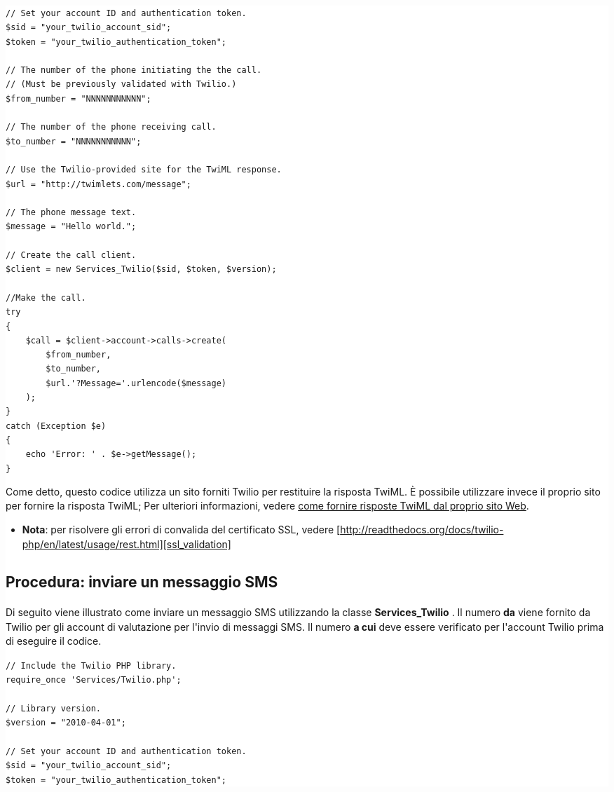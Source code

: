     // Set your account ID and authentication token.
    $sid = "your_twilio_account_sid";
    $token = "your_twilio_authentication_token";

    // The number of the phone initiating the the call.
    // (Must be previously validated with Twilio.)
    $from_number = "NNNNNNNNNNN";

    // The number of the phone receiving call.
    $to_number = "NNNNNNNNNNN";

    // Use the Twilio-provided site for the TwiML response.
    $url = "http://twimlets.com/message";

    // The phone message text.
    $message = "Hello world.";

    // Create the call client.
    $client = new Services_Twilio($sid, $token, $version);

    //Make the call.
    try
    {
        $call = $client->account->calls->create(
            $from_number,
            $to_number,
            $url.'?Message='.urlencode($message)
        );
    }
    catch (Exception $e)
    {
        echo 'Error: ' . $e->getMessage();
    }

Come detto, questo codice utilizza un sito forniti Twilio per restituire la risposta TwiML. È possibile utilizzare invece il proprio sito per fornire la risposta TwiML; Per ulteriori informazioni, vedere [come fornire risposte TwiML dal proprio sito Web](#howto_provide_twiml_responses).


- **Nota**: per risolvere gli errori di convalida del certificato SSL, vedere [http://readthedocs.org/docs/twilio-php/en/latest/usage/rest.html][ssl_validation]


## <a id="howto_send_sms"></a>Procedura: inviare un messaggio SMS
Di seguito viene illustrato come inviare un messaggio SMS utilizzando la classe **Services_Twilio** . Il numero **da** viene fornito da Twilio per gli account di valutazione per l'invio di messaggi SMS. Il numero **a cui** deve essere verificato per l'account Twilio prima di eseguire il codice.

    // Include the Twilio PHP library.
    require_once 'Services/Twilio.php';

    // Library version.
    $version = "2010-04-01";

    // Set your account ID and authentication token.
    $sid = "your_twilio_account_sid";
    $token = "your_twilio_authentication_token";


[twilio_php]: https://github.com/twilio/twilio-php
[twilio_lib_docs]: http://readthedocs.org/docs/twilio-php/en/latest/index.html
[twilio_github_readme]: https://github.com/twilio/twilio-php/blob/master/README.md
[ssl_validation]: http://readthedocs.org/docs/twilio-php/en/latest/usage/rest.html
[howto_phonecall_php]: http://windowsazure.com/documentation/articles/partner-twilio-php-make-phone-call
[twimlet_message_url]: http://twimlets.com/message
[twimlet_message_url_hello_world]: http://twimlets.com/message?Message%5B0%5D=Hello%20World
[twiml_reference]: https://www.twilio.com/docs/api/twiml
[twilio_pricing]: http://www.twilio.com/pricing
[twilio_libraries]: https://www.twilio.com/docs/libraries
[twiml]: http://www.twilio.com/docs/api/twiml
[twilio_api]: http://www.twilio.com/api
[try_twilio]: https://www.twilio.com/try-twilio
[twilio_account]:  https://www.twilio.com/user/account
[verify_phone]: https://www.twilio.com/user/account/phone-numbers/verified#
[twilio_api_documentation]: http://www.twilio.com/api
[twilio_security_guidelines]: http://www.twilio.com/docs/security
[twilio_howtos]: http://www.twilio.com/docs/howto
[twilio_on_github]: https://github.com/twilio
[twilio_support]: http://www.twilio.com/help/contact
[twilio_quickstarts]: http://www.twilio.com/docs/quickstart